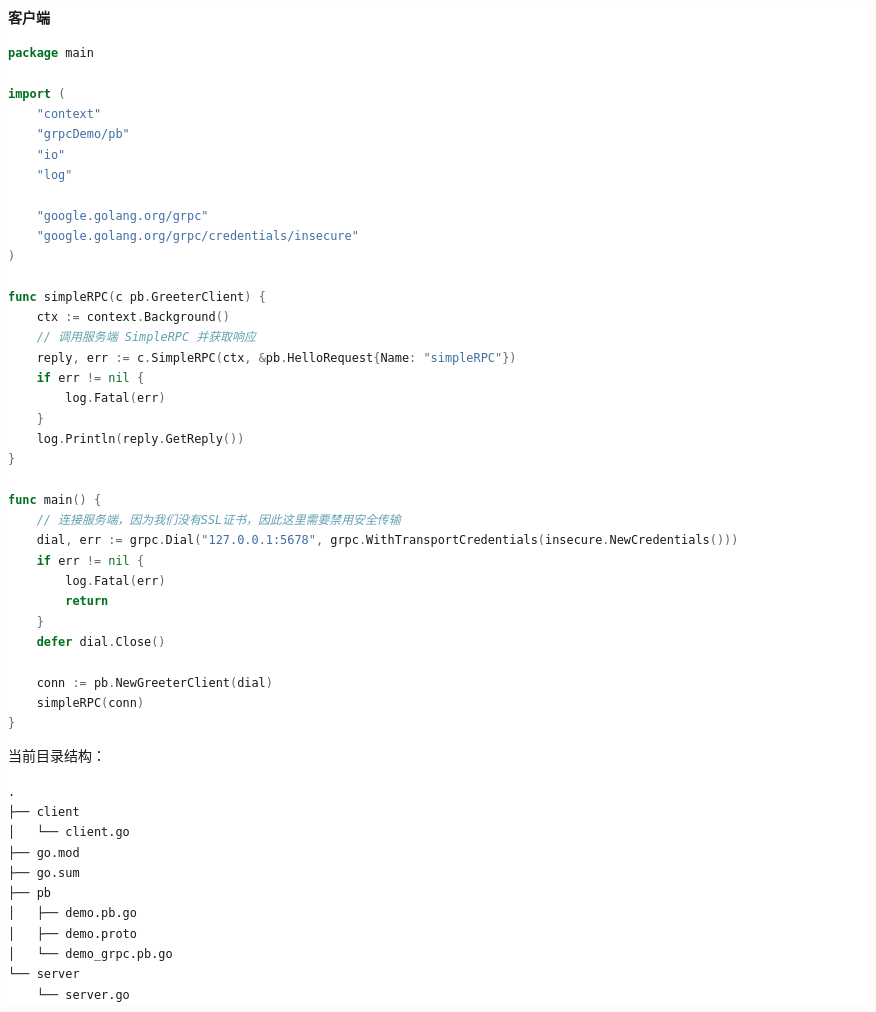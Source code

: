 **客户端**

```go
package main

import (
	"context"
	"grpcDemo/pb"
	"io"
	"log"

	"google.golang.org/grpc"
	"google.golang.org/grpc/credentials/insecure"
)

func simpleRPC(c pb.GreeterClient) {
	ctx := context.Background()
    // 调用服务端 SimpleRPC 并获取响应
	reply, err := c.SimpleRPC(ctx, &pb.HelloRequest{Name: "simpleRPC"})
	if err != nil {
		log.Fatal(err)
	}
	log.Println(reply.GetReply())
}

func main() {
    // 连接服务端，因为我们没有SSL证书，因此这里需要禁用安全传输
	dial, err := grpc.Dial("127.0.0.1:5678", grpc.WithTransportCredentials(insecure.NewCredentials()))
	if err != nil {
		log.Fatal(err)
		return
	}
	defer dial.Close()
	
	conn := pb.NewGreeterClient(dial)
	simpleRPC(conn)
}
```

当前目录结构：

```
.
├── client
│   └── client.go
├── go.mod
├── go.sum
├── pb
│   ├── demo.pb.go
│   ├── demo.proto
│   └── demo_grpc.pb.go
└── server
    └── server.go
```
